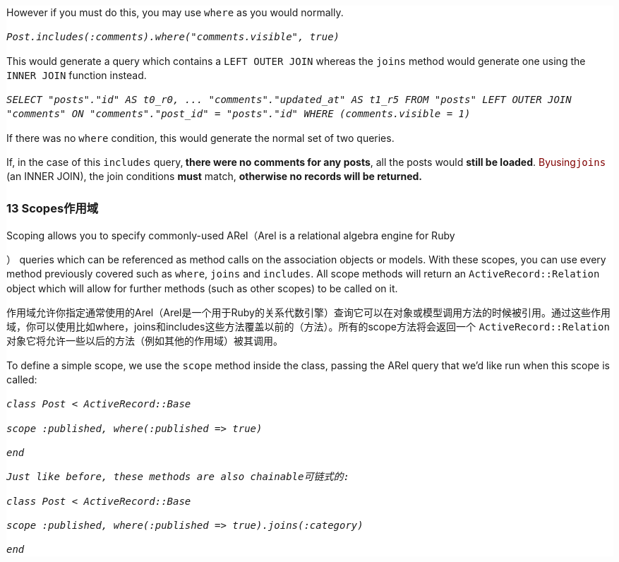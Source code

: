 However if you must do this, you may use <tt>where</tt> as you would normally.

<tt><em>Post.includes(:comments).where("comments.visible", true)</em></tt>

This would generate a query which contains a <tt>LEFT</tt><tt> </tt><tt>OUTER</tt><tt> </tt><tt>JOIN</tt> whereas the <tt>joins</tt> method would generate one using the <tt>INNER</tt><tt> </tt><tt>JOIN</tt> function instead.

<tt><em>SELECT "posts"."id" AS t0_r0, ... "comments"."updated_at" AS t1_r5 FROM "posts" LEFT OUTER JOIN "comments" ON "comments"."post_id" = "posts"."id" WHERE (comments.visible = 1)</em></tt>

If there was no <tt>where</tt> condition, this would generate the normal set of two queries.

If, in the case of this <tt>includes</tt> query,<strong> </strong><strong>there</strong><strong> </strong><strong>were</strong><strong> </strong><strong>no</strong><strong> </strong><strong>comments</strong><strong> </strong><strong>for</strong><strong> </strong><strong>any</strong><strong> </strong><strong>posts</strong>, all the posts would <strong>still</strong><strong> </strong><strong>be</strong><strong> </strong><strong>loaded</strong>. <span style="color: #800000;">By</span><span style="color: #800000;">using</span><tt><span style="color: #800000;">joins</span></tt> (an INNER JOIN), the join conditions <strong>must</strong> match, <strong>otherwise</strong><strong> </strong><strong>no</strong><strong> </strong><strong>records</strong><strong> </strong><strong>will</strong><strong> </strong><strong>be</strong><strong> </strong><strong>returned.</strong>
<h3><a name="scopes"></a>13 Scopes<span style="font-family: WenQuanYi Micro Hei;">作用域</span></h3>
Scoping allows you to specify commonly-used ARel<span style="font-family: DejaVu Sans;">（</span>Arel is a relational algebra engine for Ruby

<span style="font-family: DejaVu Sans;">） </span>queries which can be referenced as method calls on the association objects or models. With these scopes, you can use every method previously covered such as <tt>where</tt>, <tt>joins</tt> and <tt>includes</tt>. All scope methods will return an <tt>ActiveRecord::Relation</tt> object which will allow for further methods (such as other scopes) to be called on it.

<span style="font-family: DejaVu Sans;">作用域允许你指定通常使用的</span>Arel<span style="font-family: DejaVu Sans;">（</span>Arel<span style="font-family: DejaVu Sans;">是一个用于</span>Ruby<span style="font-family: DejaVu Sans;">的关系代数引擎）查询它可以在对象或模型调用方法的时候被引用。通过这些作用域，你可以使用比如</span>where<span style="font-family: DejaVu Sans;">，</span>joins<span style="font-family: DejaVu Sans;">和</span>includes<span style="font-family: DejaVu Sans;">这些方法覆盖以前的（方法）。所有的</span>scope<span style="font-family: DejaVu Sans;">方法将会返回一个 </span><tt>ActiveRecord::Relation</tt><span style="font-family: DejaVu Sans;"><tt>对象它将允许一些以后的方法（例如其他的作用域）被其调用。</tt></span>

To define a simple scope, we use the <tt>scope</tt> method inside the class, passing the ARel query that we’d like run when this scope is called:

<tt><em>class Post &lt; ActiveRecord::Base</em></tt>

<tt> </tt><tt><em>scope :published, where(:published =&gt; true)</em></tt>

<tt><em>end</em></tt>

<tt><em>Just like before, these methods are also chainable</em></tt><span style="font-family: DejaVu Sans;"><tt><em>可链式的</em></tt></span><tt><em>:</em></tt>

<tt><em>class Post &lt; ActiveRecord::Base</em></tt>

<tt> </tt><tt><em>scope :published, where(:published =&gt; true).joins(:category)</em></tt>

<tt><em>end</em></tt>
